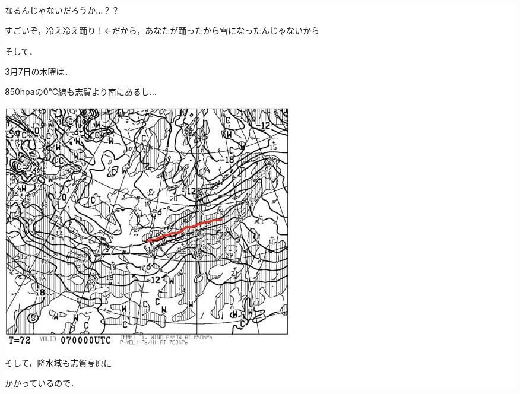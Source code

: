 
なるんじゃないだろうか…？？


すごいぞ，冷え冷え踊り！←だから，あなたが踊ったから雪になったんじゃないから





そして．


3月7日の木曜は．


850hpaの0℃線も志賀より南にあるし…




![335c83165de6777fb3418973f9ee0872.jpg](images/335c83165de6777fb3418973f9ee0872.jpg)




そして，降水域も志賀高原に


かかっているので．



